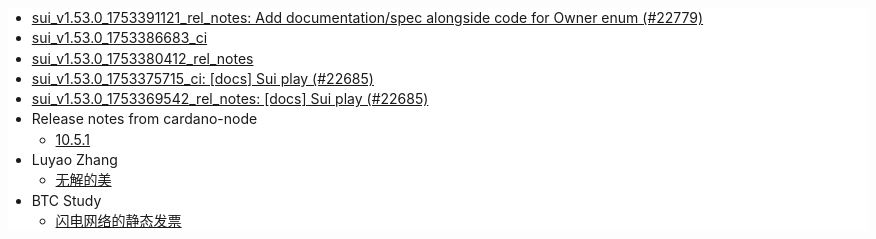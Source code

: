   - [sui_v1.53.0_1753391121_rel_notes: Add documentation/spec alongside code for Owner enum (#22779)](https://github.com/MystenLabs/sui/releases/tag/sui_v1.53.0_1753391121_rel_notes)
  - [sui_v1.53.0_1753386683_ci](https://github.com/MystenLabs/sui/releases/tag/sui_v1.53.0_1753386683_ci)
  - [sui_v1.53.0_1753380412_rel_notes](https://github.com/MystenLabs/sui/releases/tag/sui_v1.53.0_1753380412_rel_notes)
  - [sui_v1.53.0_1753375715_ci: [docs] Sui play (#22685)](https://github.com/MystenLabs/sui/releases/tag/sui_v1.53.0_1753375715_ci)
  - [sui_v1.53.0_1753369542_rel_notes: [docs] Sui play (#22685)](https://github.com/MystenLabs/sui/releases/tag/sui_v1.53.0_1753369542_rel_notes)
- Release notes from cardano-node
  - [10.5.1](https://github.com/IntersectMBO/cardano-node/releases/tag/10.5.1)
- Luyao Zhang
  - [无解的美](https://zhangluyao.com/blog/redis/)
- BTC Study
  - [闪电网络的静态发票](https://www.btcstudy.org/2025/07/24/static-invoices-in-lightning-advancing-bitcoin-2022/)
